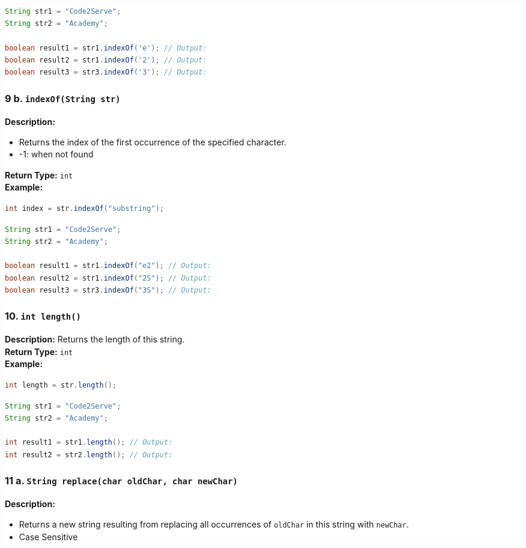```java
String str1 = "Code2Serve";
String str2 = "Academy";

boolean result1 = str1.indexOf('e'); // Output:
boolean result2 = str1.indexOf('2'); // Output:
boolean result3 = str3.indexOf('3'); // Output:
```

### 9 b. `indexOf(String str)`

**Description:**

- Returns the index of the first occurrence of the specified character.
- -1: when not found

**Return Type:** `int`\
**Example:**

```java
int index = str.indexOf("substring");
```

```java
String str1 = "Code2Serve";
String str2 = "Academy";

boolean result1 = str1.indexOf("e2"); // Output:
boolean result2 = str1.indexOf("2S"); // Output:
boolean result3 = str3.indexOf("3S"); // Output:
```



### 10. `int length()`

**Description:** Returns the length of this string.\
**Return Type:** `int`\
**Example:**

```java
int length = str.length();
```

```java
String str1 = "Code2Serve";
String str2 = "Academy";

int result1 = str1.length(); // Output:
int result2 = str2.length(); // Output:
```

### 11 a. `String replace(char oldChar, char newChar)`

**Description:**

- Returns a new string resulting from replacing all occurrences of `oldChar` in this string with `newChar`.
- Case Sensitive
